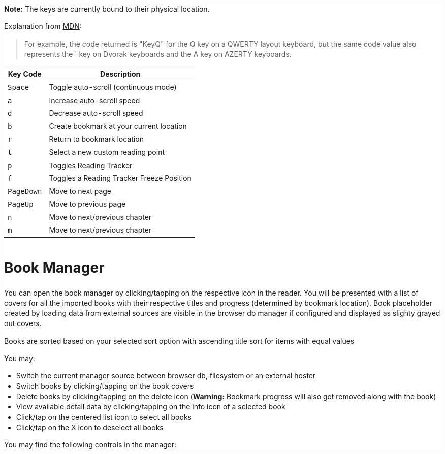 **Note:** The keys are currently bound to their physical location.

Explanation from [MDN](https://developer.mozilla.org/en-US/docs/Web/API/KeyboardEvent/code):

> For example, the code returned is "KeyQ" for the Q key on a QWERTY layout keyboard, but the same code value also
> represents the ' key on Dvorak keyboards and the A key on AZERTY keyboards.

| Key Code            | Description                               |
| ------------------- | ----------------------------------------- |
| <kbd>Space</kbd>    | Toggle auto-scroll (continuous mode)      |
| <kbd>a</kbd>        | Increase auto-scroll speed                |
| <kbd>d</kbd>        | Decrease auto-scroll speed                |
| <kbd>b</kbd>        | Create bookmark at your current location  |
| <kbd>r</kbd>        | Return to bookmark location               |
| <kbd>t</kbd>        | Select a new custom reading point         |
| <kbd>p</kbd>        | Toggles Reading Tracker                   |
| <kbd>f</kbd>        | Toggles a Reading Tracker Freeze Position |
| <kbd>PageDown</kbd> | Move to next page                         |
| <kbd>PageUp</kbd>   | Move to previous page                     |
| <kbd>n</kbd>        | Move to next/previous chapter             |
| <kbd>m</kbd>        | Move to next/previous chapter             |

# Book Manager

You can open the book manager by clicking/tapping on the respective icon in the reader.
You will be presented with a list of covers for all the imported books with their respective titles and progress (determined
by bookmark location). Book placeholder created by loading data from external sources are visible in the browser db manager if configured and displayed as slighty grayed out covers.

Books are sorted based on your selected sort option with ascending title sort for items with equal values

You may:

- Switch the current manager source between browser db, filesystem or an external hoster
- Switch books by clicking/tapping on the book covers
- Delete books by clicking/tapping on the delete icon (**Warning:** Bookmark progress will also get removed along with the book)
- View available detail data by clicking/tapping on the info icon of a selected book
- Click/tap on the centered list icon to select all books
- Click/tap on the X icon to deselect all books

You may find the following controls in the manager:
